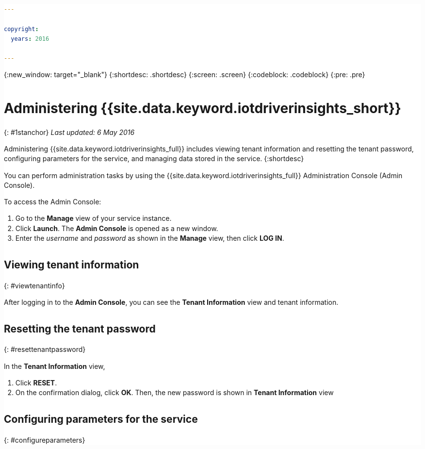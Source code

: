 ```yaml
---

copyright:
  years: 2016

---
```


{:new_window: target="_blank"}
{:shortdesc: .shortdesc}
{:screen: .screen}
{:codeblock: .codeblock}
{:pre: .pre}

# Administering {{site.data.keyword.iotdriverinsights_short}}
{: #1stanchor}
*Last updated: 6 May 2016*


Administering {{site.data.keyword.iotdriverinsights_full}} includes viewing tenant information and resetting the tenant password, configuring parameters for the service, and managing data stored in the service.
{:shortdesc}

You can perform administration tasks by using the {{site.data.keyword.iotdriverinsights_full}} Administration Console (Admin Console).

To access the Admin Console:

1. Go to the **Manage** view of your service instance.
2. Click **Launch**. The **Admin Console** is opened as a new window.
3. Enter the *username* and *password* as shown in the **Manage** view, then click **LOG IN**.

## Viewing tenant information
{: #viewtenantinfo}

After logging in to the **Admin Console**, you can see the **Tenant Information** view and tenant information.

## Resetting the tenant password
{: #resettenantpassword}

In the **Tenant Information** view, 

1. Click **RESET**.
2. On the confirmation dialog, click **OK**.
Then, the new password is shown in **Tenant Information** view

## Configuring parameters for the service
{: #configureparameters}
